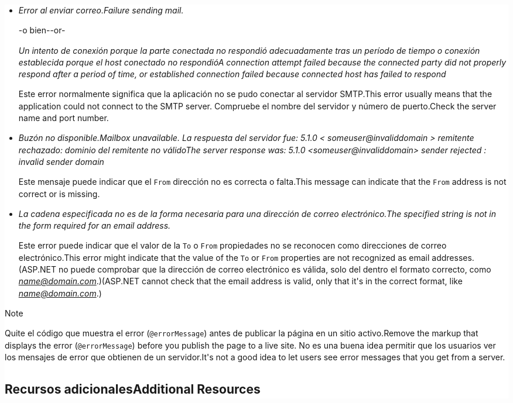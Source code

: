 - *<span data-ttu-id="6be4c-194">Error al enviar correo.</span><span class="sxs-lookup"><span data-stu-id="6be4c-194">Failure sending mail.</span></span>*

    <span data-ttu-id="6be4c-195">-o bien-</span><span class="sxs-lookup"><span data-stu-id="6be4c-195">-or-</span></span>

    *<span data-ttu-id="6be4c-196">Un intento de conexión porque la parte conectada no respondió adecuadamente tras un período de tiempo o conexión establecida porque el host conectado no respondió</span><span class="sxs-lookup"><span data-stu-id="6be4c-196">A connection attempt failed because the connected party did not properly respond after a period of time, or established connection failed because connected host has failed to respond</span></span>*

    <span data-ttu-id="6be4c-197">Este error normalmente significa que la aplicación no se pudo conectar al servidor SMTP.</span><span class="sxs-lookup"><span data-stu-id="6be4c-197">This error usually means that the application could not connect to the SMTP server.</span></span> <span data-ttu-id="6be4c-198">Compruebe el nombre del servidor y número de puerto.</span><span class="sxs-lookup"><span data-stu-id="6be4c-198">Check the server name and port number.</span></span>
- *<span data-ttu-id="6be4c-199">Buzón no disponible.</span><span class="sxs-lookup"><span data-stu-id="6be4c-199">Mailbox unavailable.</span></span> <span data-ttu-id="6be4c-200">La respuesta del servidor fue: 5.1.0 &lt; someuser@invaliddomain &gt; remitente rechazado: dominio del remitente no válido</span><span class="sxs-lookup"><span data-stu-id="6be4c-200">The server response was: 5.1.0 &lt;someuser@invaliddomain&gt; sender rejected : invalid sender domain</span></span>*

    <span data-ttu-id="6be4c-201">Este mensaje puede indicar que el `From` dirección no es correcta o falta.</span><span class="sxs-lookup"><span data-stu-id="6be4c-201">This message can indicate that the `From` address is not correct or is missing.</span></span>
- *<span data-ttu-id="6be4c-202">La cadena especificada no es de la forma necesaria para una dirección de correo electrónico.</span><span class="sxs-lookup"><span data-stu-id="6be4c-202">The specified string is not in the form required for an email address.</span></span>*

    <span data-ttu-id="6be4c-203">Este error puede indicar que el valor de la `To` o `From` propiedades no se reconocen como direcciones de correo electrónico.</span><span class="sxs-lookup"><span data-stu-id="6be4c-203">This error might indicate that the value of the `To` or `From` properties are not recognized as email addresses.</span></span> <span data-ttu-id="6be4c-204">(ASP.NET no puede comprobar que la dirección de correo electrónico es válida, solo del dentro el formato correcto, como *name@domain.com*.)</span><span class="sxs-lookup"><span data-stu-id="6be4c-204">(ASP.NET cannot check that the email address is valid, only that it's in the correct format, like *name@domain.com*.)</span></span>

> [!NOTE]
> <span data-ttu-id="6be4c-205">Quite el código que muestra el error (`@errorMessage`) antes de publicar la página en un sitio activo.</span><span class="sxs-lookup"><span data-stu-id="6be4c-205">Remove the markup that displays the error (`@errorMessage`) before you publish the page to a live site.</span></span> <span data-ttu-id="6be4c-206">No es una buena idea permitir que los usuarios ver los mensajes de error que obtienen de un servidor.</span><span class="sxs-lookup"><span data-stu-id="6be4c-206">It's not a good idea to let users see error messages that you get from a server.</span></span>


<a id="AdditionalResources"></a>
## <a name="additional-resources"></a><span data-ttu-id="6be4c-207">Recursos adicionales</span><span class="sxs-lookup"><span data-stu-id="6be4c-207">Additional Resources</span></span>
